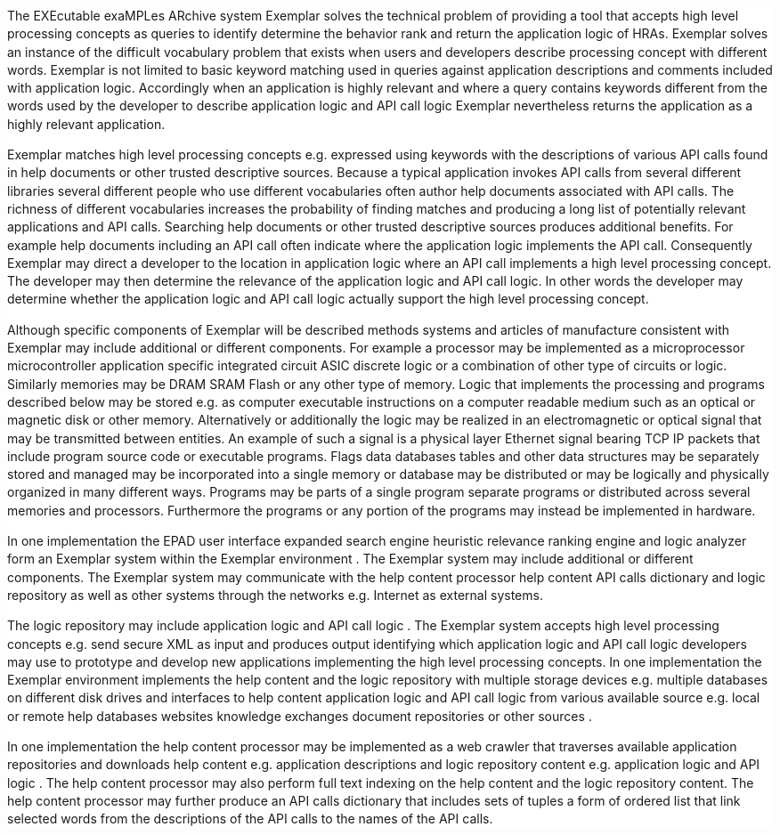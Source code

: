 The EXEcutable exaMPLes ARchive system Exemplar solves the technical problem of providing a tool that accepts high level processing concepts as queries to identify determine the behavior rank and return the application logic of HRAs. Exemplar solves an instance of the difficult vocabulary problem that exists when users and developers describe processing concept with different words. Exemplar is not limited to basic keyword matching used in queries against application descriptions and comments included with application logic. Accordingly when an application is highly relevant and where a query contains keywords different from the words used by the developer to describe application logic and API call logic Exemplar nevertheless returns the application as a highly relevant application.

Exemplar matches high level processing concepts e.g. expressed using keywords with the descriptions of various API calls found in help documents or other trusted descriptive sources. Because a typical application invokes API calls from several different libraries several different people who use different vocabularies often author help documents associated with API calls. The richness of different vocabularies increases the probability of finding matches and producing a long list of potentially relevant applications and API calls. Searching help documents or other trusted descriptive sources produces additional benefits. For example help documents including an API call often indicate where the application logic implements the API call. Consequently Exemplar may direct a developer to the location in application logic where an API call implements a high level processing concept. The developer may then determine the relevance of the application logic and API call logic. In other words the developer may determine whether the application logic and API call logic actually support the high level processing concept.

Although specific components of Exemplar will be described methods systems and articles of manufacture consistent with Exemplar may include additional or different components. For example a processor may be implemented as a microprocessor microcontroller application specific integrated circuit ASIC discrete logic or a combination of other type of circuits or logic. Similarly memories may be DRAM SRAM Flash or any other type of memory. Logic that implements the processing and programs described below may be stored e.g. as computer executable instructions on a computer readable medium such as an optical or magnetic disk or other memory. Alternatively or additionally the logic may be realized in an electromagnetic or optical signal that may be transmitted between entities. An example of such a signal is a physical layer Ethernet signal bearing TCP IP packets that include program source code or executable programs. Flags data databases tables and other data structures may be separately stored and managed may be incorporated into a single memory or database may be distributed or may be logically and physically organized in many different ways. Programs may be parts of a single program separate programs or distributed across several memories and processors. Furthermore the programs or any portion of the programs may instead be implemented in hardware.

In one implementation the EPAD user interface expanded search engine heuristic relevance ranking engine and logic analyzer form an Exemplar system within the Exemplar environment . The Exemplar system may include additional or different components. The Exemplar system may communicate with the help content processor help content API calls dictionary and logic repository as well as other systems through the networks e.g. Internet as external systems.

The logic repository may include application logic and API call logic . The Exemplar system accepts high level processing concepts e.g. send secure XML as input and produces output identifying which application logic and API call logic developers may use to prototype and develop new applications implementing the high level processing concepts. In one implementation the Exemplar environment implements the help content and the logic repository with multiple storage devices e.g. multiple databases on different disk drives and interfaces to help content application logic and API call logic from various available source e.g. local or remote help databases websites knowledge exchanges document repositories or other sources .

In one implementation the help content processor may be implemented as a web crawler that traverses available application repositories and downloads help content e.g. application descriptions and logic repository content e.g. application logic and API logic . The help content processor may also perform full text indexing on the help content and the logic repository content. The help content processor may further produce an API calls dictionary that includes sets of tuples a form of ordered list that link selected words from the descriptions of the API calls to the names of the API calls.
